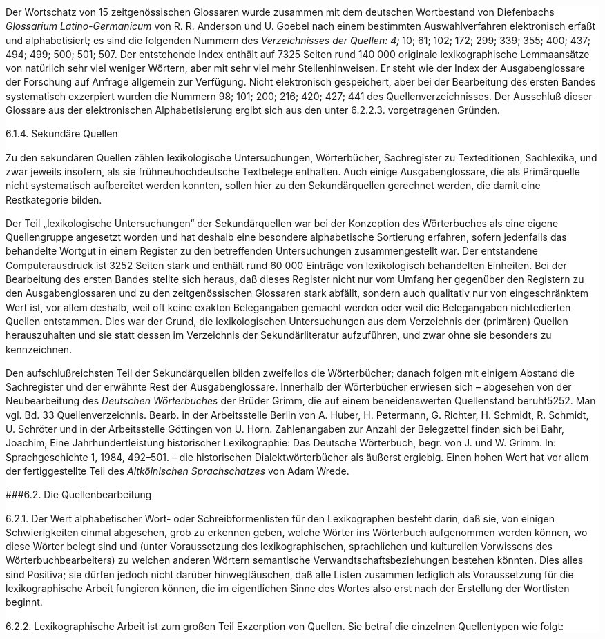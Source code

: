 Der Wortschatz von 15 zeitgenössischen Glossaren wurde zusammen mit dem deutschen Wortbestand von Diefenbachs _Glossarium Latino-Germanicum_ von R. R. Anderson und U. Goebel nach einem bestimmten Auswahlverfahren elektronisch erfaßt und alphabetisiert; es sind die folgenden Nummern des _Verzeichnisses der Quellen: 4;_ 10; 61; 102; 172; 299; 339; 355; 400; 437; 494; 499; 500; 501; 507\. Der entstehende Index enthält auf 7325 Seiten rund 140 000 originale lexikographische Lemmaansätze von natürlich sehr viel weniger Wörtern, aber mit sehr viel mehr Stellenhinweisen. Er steht wie der Index der Ausgabenglossare der Forschung auf Anfrage allgemein zur Verfügung. Nicht elektronisch gespeichert, aber bei der Bearbeitung des ersten Bandes systematisch exzerpiert wurden die Nummern 98; 101; 200; 216; 420; 427; 441 des Quellenverzeichnisses. Der Ausschluß dieser Glossare aus der elektronischen Alphabetisierung ergibt sich aus den unter 6.2.2.3\. vorgetragenen Gründen.

6.1.4\. Sekundäre Quellen

Zu den sekundären Quellen zählen lexikologische Untersuchungen, Wörterbücher, Sachregister zu Texteditionen, Sachlexika, und zwar jeweils insofern, als sie frühneuhochdeutsche Textbelege enthalten. Auch einige Ausgabenglossare, die als Primärquelle nicht systematisch aufbereitet werden konnten, sollen hier zu den Sekundärquellen gerechnet werden, die damit eine Restkategorie bilden.

Der Teil „lexikologische Untersuchungen“ der Sekundärquellen war bei der Konzeption des Wörterbuches als eine eigene Quellengruppe angesetzt worden und hat deshalb eine besondere alphabetische Sortierung erfahren, sofern jedenfalls das behandelte Wortgut in einem Register zu den betreffenden Untersuchungen zusammengestellt war. Der entstandene Computerausdruck ist 3252 Seiten stark und enthält rund 60 000 Einträge von lexikologisch behandelten Einheiten. Bei der Bearbeitung des ersten Bandes stellte sich heraus, daß dieses Register nicht nur vom Umfang her gegenüber den Registern zu den Ausgabenglossaren und zu den zeitgenössischen Glossaren stark abfällt, sondern auch qualitativ nur von eingeschränktem Wert ist, vor allem deshalb, weil oft keine exakten Belegangaben gemacht werden oder weil die Belegangaben nichtedierten Quellen entstammen. Dies war der Grund, die lexikologischen Untersuchungen aus dem Verzeichnis der (primären) Quellen herauszuhalten und sie statt dessen im Verzeichnis der Sekundärliteratur aufzuführen, und zwar ohne sie besonders zu kennzeichnen.

Den aufschlußreichsten Teil der Sekundärquellen bilden zweifellos die Wörterbücher; danach folgen mit einigem Abstand die Sachregister und der erwähnte Rest der Ausgabenglossare. Innerhalb der Wörterbücher erwiesen sich – abgesehen von der Neubearbeitung des _Deutschen Wörterbuches_ der Brüder Grimm, die auf einem beneidenswerten Quellenstand beruht<a class="introduction-footnote" tabindex="0">52</a><span class="introduction-footnote_text">52. Man vgl. Bd. 33 Quellenverzeichnis. Bearb. in der Arbeitsstelle Berlin von A. Huber, H. Petermann, G. Richter, H. Schmidt, R. Schmidt, U. Schröter und in der Arbeitsstelle Göttingen von U. Horn. Zahlenangaben zur Anzahl der Belegzettel finden sich bei Bahr, Joachim, Eine Jahrhundertleistung historischer Lexikographie: Das Deutsche Wörterbuch, begr. von J. und W. Grimm. In: Sprachgeschichte 1, 1984, 492–501.</span> – die historischen Dialektwörterbücher als äußerst ergiebig. Einen hohen Wert hat vor allem der fertiggestellte Teil des _Altkölnischen Sprachschatzes_ von Adam Wrede.

###6.2\. Die Quellenbearbeitung

6.2.1\. Der Wert alphabetischer Wort- oder Schreibformenlisten für den Lexikographen besteht darin, daß sie, von einigen Schwierigkeiten einmal abgesehen, grob zu erkennen geben, welche Wörter ins Wörterbuch aufgenommen werden können, wo diese Wörter belegt sind und (unter Voraussetzung des lexikographischen, sprachlichen und kulturellen Vorwissens des Wörterbuchbearbeiters) zu welchen anderen Wörtern semantische Verwandtschaftsbeziehungen bestehen könnten. Dies alles sind Positiva; sie dürfen jedoch nicht darüber hinwegtäuschen, daß alle Listen zusammen lediglich als Voraussetzung für die lexikographische Arbeit fungieren können, die im eigentlichen Sinne des Wortes also erst nach der Erstellung der Wortlisten beginnt.

6.2.2\. Lexikographische Arbeit ist zum großen Teil Exzerption von Quellen. Sie betraf die einzelnen Quellentypen wie folgt:
